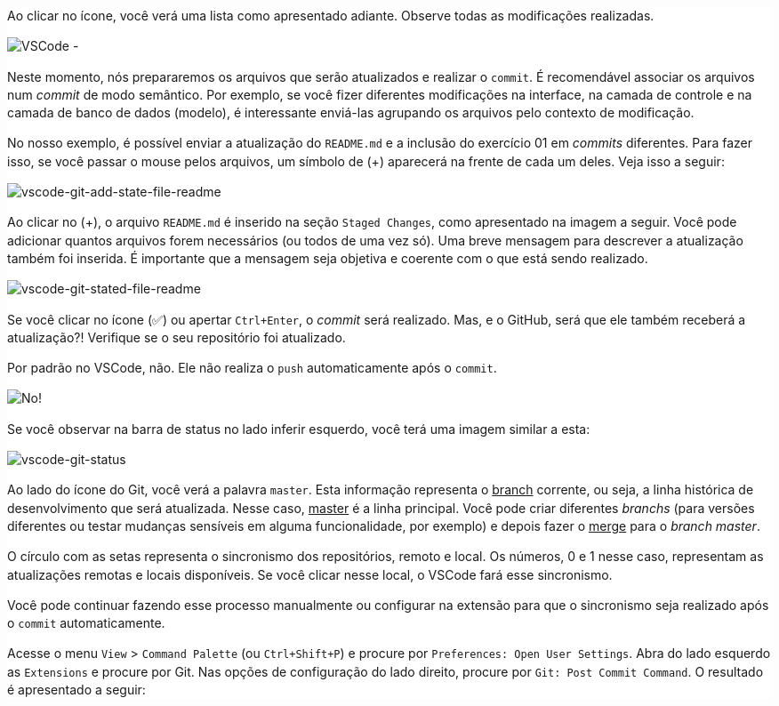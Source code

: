 Ao clicar no ícone, você verá uma lista como apresentado adiante. Observe todas as modificações realizadas.

![VSCode - ](./img/vscode-git-updated-list.png)

Neste momento, nós prepararemos os arquivos que serão atualizados e realizar o ```commit```. É recomendável associar os arquivos num *commit* de modo semântico. Por exemplo, se você fizer diferentes modificações na interface, na camada de controle e na camada de banco de dados (modelo), é interessante enviá-las agrupando os arquivos pelo contexto de modificação.

No nosso exemplo, é possível enviar a atualização do ```README.md``` e a inclusão do exercício 01 em *commits* diferentes. Para fazer isso, se você passar o mouse pelos arquivos, um símbolo de (+) aparecerá na frente de cada um deles. Veja isso a seguir:

![vscode-git-add-state-file-readme](./img/vscode-git-add-state-file-readme.png)

Ao clicar no (+), o arquivo ```README.md``` é inserido na seção ```Staged Changes```, como apresentado na imagem a seguir. Você pode adicionar quantos arquivos forem necessários (ou todos de uma vez só). Uma breve mensagem para descrever a atualização também foi inserida. É importante que a mensagem seja objetiva e coerente com o que está sendo realizado.

![vscode-git-stated-file-readme](./img/vscode-git-stated-file-readme.png)

Se você clicar no ícone (:white_check_mark:) ou apertar ```Ctrl+Enter```, o *commit* será realizado. Mas, e o GitHub, será que ele também receberá a atualização?! Verifique se o seu repositório foi atualizado.

Por padrão no VSCode, não. Ele não realiza o ```push``` automaticamente após o ```commit```.

![No!](https://media.giphy.com/media/6Q2KA5ly49368/giphy.gif)

Se você observar na barra de status no lado inferir esquerdo, você terá uma imagem similar a esta:

![vscode-git-status](./img/vscode-git-status.png)

Ao lado do ícone do Git, você verá a palavra ```master```. Esta informação representa o [branch](https://git-scm.com/docs/gitglossary#Documentation/gitglossary.txt-aiddefbranchabranch) corrente, ou seja, a linha histórica de desenvolvimento que será atualizada. Nesse caso, [master](https://git-scm.com/docs/gitglossary#Documentation/gitglossary.txt-aiddefmasteramaster) é a linha principal. Você pode criar diferentes *branchs* (para versões diferentes ou testar mudanças sensíveis em alguma funcionalidade, por exemplo) e depois fazer o [merge](https://git-scm.com/docs/gitglossary#Documentation/gitglossary.txt-aiddefmergeamerge) para o *branch master*.

O círculo com as setas representa o sincronismo dos repositórios, remoto e local. Os números, 0 e 1 nesse caso, representam as atualizações remotas e locais disponíveis. Se você clicar nesse local, o VSCode fará esse sincronismo.

Você pode continuar fazendo esse processo manualmente ou configurar na extensão para que o sincronismo seja realizado após o ```commit``` automaticamente.

Acesse o menu ```View``` > ```Command Palette``` (ou ```Ctrl+Shift+P```) e procure por ```Preferences: Open User Settings```. Abra do lado esquerdo as ```Extensions``` e procure por Git. Nas opções de configuração do lado direito, procure por ```Git: Post Commit Command```. O resultado é apresentado a seguir:

